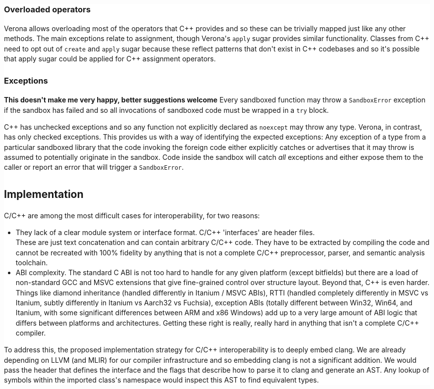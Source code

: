 ### Overloaded operators

Verona allows overloading most of the operators that C++ provides and so these can be trivially mapped just like any other methods.
The main exceptions relate to assignment, though Verona's `apply` sugar provides similar functionality.
Classes from C++ need to opt out of `create` and `apply` sugar because these reflect patterns that don't exist in C++ codebases and so it's possible that apply sugar could be applied for C++ assignment operators.

### Exceptions

**This doesn't make me very happy, better suggestions welcome**
Every sandboxed function may throw a `SandboxError` exception if the sandbox has failed and so all invocations of sandboxed code must be wrapped in a `try` block.

C++ has unchecked exceptions and so any function not explicitly declared as `noexcept` may throw any type.
Verona, in contrast, has only checked exceptions.
This provides us with a way of identifying the expected exceptions:
Any exception of a type from a particular sandboxed library that the code invoking the foreign code either explicitly catches or advertises that it may throw is assumed to potentially originate in the sandbox.
Code inside the sandbox will catch *all* exceptions and either expose them to the caller or report an error that will trigger a `SandboxError`.

Implementation
--------------

C/C++ are among the most difficult cases for interoperability, for two reasons:

 - They lack of a clear module system or interface format. 
   C/C++ 'interfaces' are header files.  
   These are just text concatenation and can contain arbitrary C/C++ code.
   They have to be extracted by compiling the code and cannot be recreated with 100% fidelity by anything that is not a complete C/C++ preprocessor, parser, and semantic analysis toolchain.
 - ABI complexity. 
   The standard C ABI is not too hard to handle for any given platform (except bitfields) but there are a load of non-standard GCC and MSVC extensions that give fine-grained control over structure layout.
   Beyond that, C++ is even harder.
   Things like diamond inheritance (handled differently in Itanium / MSVC ABIs), RTTI (handled completely differently in MSVC vs Itanium, subtly differently in Itanium vs Aarch32 vs Fuchsia), exception ABIs (totally different between Win32, Win64, and Itanium, with some significant differences between ARM and x86 Windows) add up to a very large amount of ABI logic that differs between platforms and architectures.
   Getting these right is really, really hard in anything that isn't a complete C/C++ compiler.

To address this, the proposed implementation strategy for C/C++ interoperability is to deeply embed clang.
We are already depending on LLVM (and MLIR) for our compiler infrastructure and so embedding clang is not a significant addition.
We would pass the header that defines the interface and the flags that describe how to parse it to clang and generate an AST.
Any lookup of symbols within the imported class's namespace would inspect this AST to find equivalent types.
